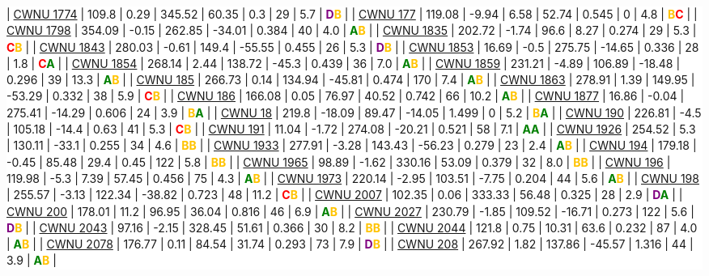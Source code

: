 | [CWNU 1774](/_clusters/cwnu1774/) | 109.8 | 0.29 | 345.52 | 60.35 | 0.3 | 29 | 5.7 | <span style="color: purple; font-weight: bold;">D</span><span style="color: #FFC300; font-weight: bold;">B</span> |
| [CWNU 177](/_clusters/cwnu177/) | 119.08 | -9.94 | 6.58 | 52.74 | 0.545 | 0 | 4.8 | <span style="color: #FFC300; font-weight: bold;">B</span><span style="color: red; font-weight: bold;">C</span> |
| [CWNU 1798](/_clusters/cwnu1798/) | 354.09 | -0.15 | 262.85 | -34.01 | 0.384 | 40 | 4.0 | <span style="color: green; font-weight: bold;">A</span><span style="color: #FFC300; font-weight: bold;">B</span> |
| [CWNU 1835](/_clusters/cwnu1835/) | 202.72 | -1.74 | 96.6 | 8.27 | 0.274 | 29 | 5.3 | <span style="color: red; font-weight: bold;">C</span><span style="color: #FFC300; font-weight: bold;">B</span> |
| [CWNU 1843](/_clusters/cwnu1843/) | 280.03 | -0.61 | 149.4 | -55.55 | 0.455 | 26 | 5.3 | <span style="color: purple; font-weight: bold;">D</span><span style="color: #FFC300; font-weight: bold;">B</span> |
| [CWNU 1853](/_clusters/cwnu1853/) | 16.69 | -0.5 | 275.75 | -14.65 | 0.336 | 28 | 1.8 | <span style="color: red; font-weight: bold;">C</span><span style="color: green; font-weight: bold;">A</span> |
| [CWNU 1854](/_clusters/cwnu1854/) | 268.14 | 2.44 | 138.72 | -45.3 | 0.439 | 36 | 7.0 | <span style="color: green; font-weight: bold;">A</span><span style="color: #FFC300; font-weight: bold;">B</span> |
| [CWNU 1859](/_clusters/cwnu1859/) | 231.21 | -4.89 | 106.89 | -18.48 | 0.296 | 39 | 13.3 | <span style="color: green; font-weight: bold;">A</span><span style="color: #FFC300; font-weight: bold;">B</span> |
| [CWNU 185](/_clusters/cwnu185/) | 266.73 | 0.14 | 134.94 | -45.81 | 0.474 | 170 | 7.4 | <span style="color: green; font-weight: bold;">A</span><span style="color: #FFC300; font-weight: bold;">B</span> |
| [CWNU 1863](/_clusters/cwnu1863/) | 278.91 | 1.39 | 149.95 | -53.29 | 0.332 | 38 | 5.9 | <span style="color: red; font-weight: bold;">C</span><span style="color: #FFC300; font-weight: bold;">B</span> |
| [CWNU 186](/_clusters/cwnu186/) | 166.08 | 0.05 | 76.97 | 40.52 | 0.742 | 66 | 10.2 | <span style="color: green; font-weight: bold;">A</span><span style="color: #FFC300; font-weight: bold;">B</span> |
| [CWNU 1877](/_clusters/cwnu1877/) | 16.86 | -0.04 | 275.41 | -14.29 | 0.606 | 24 | 3.9 | <span style="color: #FFC300; font-weight: bold;">B</span><span style="color: green; font-weight: bold;">A</span> |
| [CWNU 18](/_clusters/cwnu18/) | 219.8 | -18.09 | 89.47 | -14.05 | 1.499 | 0 | 5.2 | <span style="color: #FFC300; font-weight: bold;">B</span><span style="color: green; font-weight: bold;">A</span> |
| [CWNU 190](/_clusters/cwnu190/) | 226.81 | -4.5 | 105.18 | -14.4 | 0.63 | 41 | 5.3 | <span style="color: red; font-weight: bold;">C</span><span style="color: #FFC300; font-weight: bold;">B</span> |
| [CWNU 191](/_clusters/cwnu191/) | 11.04 | -1.72 | 274.08 | -20.21 | 0.521 | 58 | 7.1 | <span style="color: green; font-weight: bold;">A</span><span style="color: green; font-weight: bold;">A</span> |
| [CWNU 1926](/_clusters/cwnu1926/) | 254.52 | 5.3 | 130.11 | -33.1 | 0.255 | 34 | 4.6 | <span style="color: #FFC300; font-weight: bold;">B</span><span style="color: #FFC300; font-weight: bold;">B</span> |
| [CWNU 1933](/_clusters/cwnu1933/) | 277.91 | -3.28 | 143.43 | -56.23 | 0.279 | 23 | 2.4 | <span style="color: green; font-weight: bold;">A</span><span style="color: #FFC300; font-weight: bold;">B</span> |
| [CWNU 194](/_clusters/cwnu194/) | 179.18 | -0.45 | 85.48 | 29.4 | 0.45 | 122 | 5.8 | <span style="color: #FFC300; font-weight: bold;">B</span><span style="color: #FFC300; font-weight: bold;">B</span> |
| [CWNU 1965](/_clusters/cwnu1965/) | 98.89 | -1.62 | 330.16 | 53.09 | 0.379 | 32 | 8.0 | <span style="color: #FFC300; font-weight: bold;">B</span><span style="color: #FFC300; font-weight: bold;">B</span> |
| [CWNU 196](/_clusters/cwnu196/) | 119.98 | -5.3 | 7.39 | 57.45 | 0.456 | 75 | 4.3 | <span style="color: green; font-weight: bold;">A</span><span style="color: #FFC300; font-weight: bold;">B</span> |
| [CWNU 1973](/_clusters/cwnu1973/) | 220.14 | -2.95 | 103.51 | -7.75 | 0.204 | 44 | 5.6 | <span style="color: green; font-weight: bold;">A</span><span style="color: #FFC300; font-weight: bold;">B</span> |
| [CWNU 198](/_clusters/cwnu198/) | 255.57 | -3.13 | 122.34 | -38.82 | 0.723 | 48 | 11.2 | <span style="color: red; font-weight: bold;">C</span><span style="color: #FFC300; font-weight: bold;">B</span> |
| [CWNU 2007](/_clusters/cwnu2007/) | 102.35 | 0.06 | 333.33 | 56.48 | 0.325 | 28 | 2.9 | <span style="color: purple; font-weight: bold;">D</span><span style="color: green; font-weight: bold;">A</span> |
| [CWNU 200](/_clusters/cwnu200/) | 178.01 | 11.2 | 96.95 | 36.04 | 0.816 | 46 | 6.9 | <span style="color: green; font-weight: bold;">A</span><span style="color: #FFC300; font-weight: bold;">B</span> |
| [CWNU 2027](/_clusters/cwnu2027/) | 230.79 | -1.85 | 109.52 | -16.71 | 0.273 | 122 | 5.6 | <span style="color: purple; font-weight: bold;">D</span><span style="color: #FFC300; font-weight: bold;">B</span> |
| [CWNU 2043](/_clusters/cwnu2043/) | 97.16 | -2.15 | 328.45 | 51.61 | 0.366 | 30 | 8.2 | <span style="color: #FFC300; font-weight: bold;">B</span><span style="color: #FFC300; font-weight: bold;">B</span> |
| [CWNU 2044](/_clusters/cwnu2044/) | 121.8 | 0.75 | 10.31 | 63.6 | 0.232 | 87 | 4.0 | <span style="color: green; font-weight: bold;">A</span><span style="color: #FFC300; font-weight: bold;">B</span> |
| [CWNU 2078](/_clusters/cwnu2078/) | 176.77 | 0.11 | 84.54 | 31.74 | 0.293 | 73 | 7.9 | <span style="color: purple; font-weight: bold;">D</span><span style="color: #FFC300; font-weight: bold;">B</span> |
| [CWNU 208](/_clusters/cwnu208/) | 267.92 | 1.82 | 137.86 | -45.57 | 1.316 | 44 | 3.9 | <span style="color: green; font-weight: bold;">A</span><span style="color: #FFC300; font-weight: bold;">B</span> |